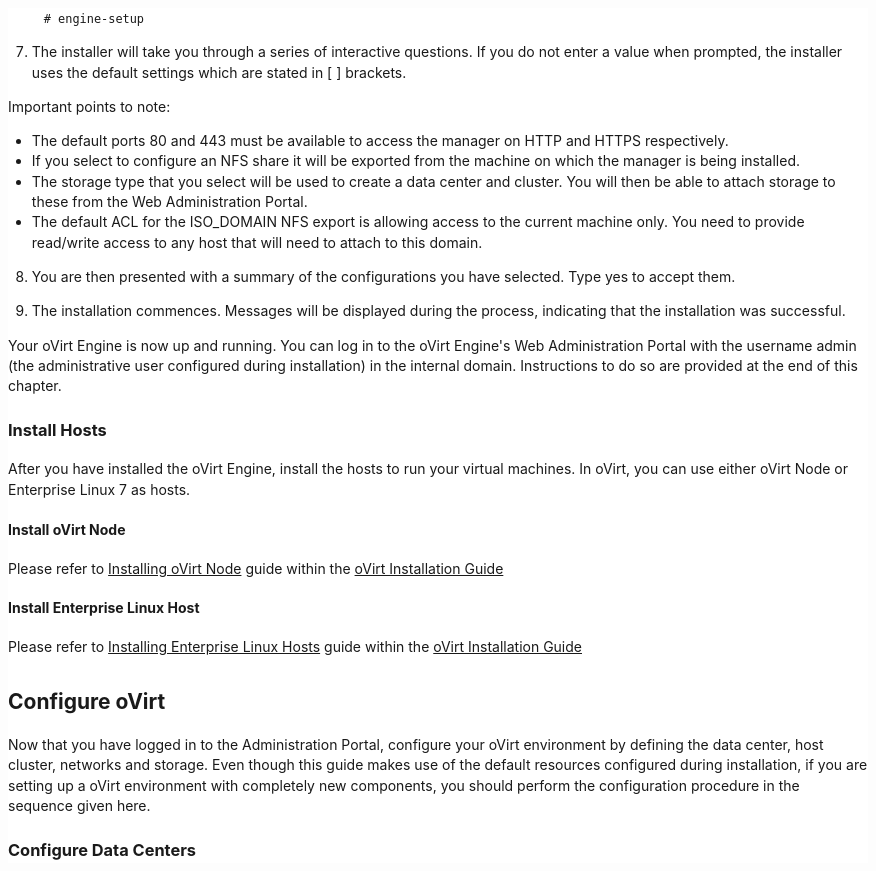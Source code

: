          # engine-setup

7. The installer will take you through a series of interactive questions.
   If you do not enter a value when prompted, the installer uses the default settings which are stated in [ ] brackets.

Important points to note:

*   The default ports 80 and 443 must be available to access the manager on HTTP and HTTPS respectively.
*   If you select to configure an NFS share it will be exported from the machine on which the manager is being installed.
*   The storage type that you select will be used to create a data center and cluster.
    You will then be able to attach storage to these from the Web Administration Portal.
*   The default ACL for the ISO_DOMAIN NFS export is allowing access to the current machine only.
    You need to provide read/write access to any host that will need to attach to this domain.

8. You are then presented with a summary of the configurations you have selected. Type yes to accept them.

9. The installation commences. Messages will be displayed during the process, indicating that the installation was successful.


Your oVirt Engine is now up and running.
You can log in to the oVirt Engine's Web Administration Portal with the username
admin (the administrative user configured during installation) in the internal domain.
Instructions to do so are provided at the end of this chapter.

### Install Hosts

After you have installed the oVirt Engine, install the hosts to run your virtual machines.
In oVirt, you can use either oVirt Node or Enterprise Linux 7 as hosts.

#### Install oVirt Node

Please refer to [Installing oVirt Node](/documentation/install-guide/chap-oVirt_Nodes/)
guide within the [oVirt Installation Guide](/documentation/install-guide/Installation_Guide/)

#### Install Enterprise Linux Host

Please refer to [Installing Enterprise Linux Hosts](/documentation/install-guide/chap-Enterprise_Linux_Hosts/)
guide within the [oVirt Installation Guide](/documentation/install-guide/Installation_Guide/)


## Configure oVirt

Now that you have logged in to the Administration Portal, configure your oVirt
environment by defining the data center, host cluster, networks and storage.
Even though this guide makes use of the default resources configured during installation,
if you are setting up a oVirt environment with completely new components,
you should perform the configuration procedure in the sequence given here.

### Configure Data Centers
